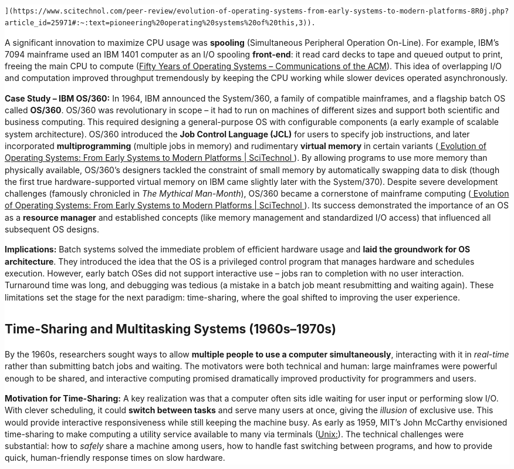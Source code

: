 	](https://www.scitechnol.com/peer-review/evolution-of-operating-systems-from-early-systems-to-modern-platforms-8R0j.php?article_id=25971#:~:text=pioneering%20operating%20systems%20of%20this,3)). 

A significant innovation to maximize CPU usage was **spooling** (Simultaneous Peripheral Operation On-Line). For example, IBM’s 7094 mainframe used an IBM 1401 computer as an I/O spooling **front-end**: it read card decks to tape and queued output to print, freeing the main CPU to compute ([Fifty Years of Operating Systems – Communications of the ACM](https://cacm.acm.org/opinion/fifty-years-of-operating-systems/#:~:text=The%20very%20first%20operating%20systems,design%2C%20preparation%2C%20testing%2C%20and%20debugging)). This idea of overlapping I/O and computation improved throughput tremendously by keeping the CPU working while slower devices operated asynchronously.

**Case Study – IBM OS/360:** In 1964, IBM announced the System/360, a family of compatible mainframes, and a flagship batch OS called **OS/360**. OS/360 was revolutionary in scope – it had to run on machines of different sizes and support both scientific and business computing. This required designing a general-purpose OS with configurable components (a early example of scalable system architecture). OS/360 introduced the **Job Control Language (JCL)** for users to specify job instructions, and later incorporated **multiprogramming** (multiple jobs in memory) and rudimentary **virtual memory** in certain variants ([
		Evolution of Operating Systems: From Early Systems to Modern Platforms | SciTechnol
	](https://www.scitechnol.com/peer-review/evolution-of-operating-systems-from-early-systems-to-modern-platforms-8R0j.php?article_id=25971#:~:text=OS%2F360%20introduced%20innovations%20such%20as,an%20emphasis%20on%20simplicity%20and)). By allowing programs to use more memory than physically available, OS/360’s designers tackled the constraint of small memory by automatically swapping data to disk (though the first true hardware-supported virtual memory on IBM came slightly later with the System/370). Despite severe development challenges (famously chronicled in *The Mythical Man-Month*), OS/360 became a cornerstone of mainframe computing ([
		Evolution of Operating Systems: From Early Systems to Modern Platforms | SciTechnol
	](https://www.scitechnol.com/peer-review/evolution-of-operating-systems-from-early-systems-to-modern-platforms-8R0j.php?article_id=25971#:~:text=OS%2F360%20introduced%20innovations%20such%20as,an%20emphasis%20on%20simplicity%20and)). Its success demonstrated the importance of an OS as a **resource manager** and established concepts (like memory management and standardized I/O access) that influenced all subsequent OS designs.

**Implications:** Batch systems solved the immediate problem of efficient hardware usage and **laid the groundwork for OS architecture**. They introduced the idea that the OS is a privileged control program that manages hardware and schedules execution. However, early batch OSes did not support interactive use – jobs ran to completion with no user interaction. Turnaround time was long, and debugging was tedious (a mistake in a batch job meant resubmitting and waiting again). These limitations set the stage for the next paradigm: time-sharing, where the goal shifted to improving the user experience.

## Time-Sharing and Multitasking Systems (1960s–1970s)

By the 1960s, researchers sought ways to allow **multiple people to use a computer simultaneously**, interacting with it in *real-time* rather than submitting batch jobs and waiting. The motivators were both technical and human: large mainframes were powerful enough to be shared, and interactive computing promised dramatically improved productivity for programmers and users.

**Motivation for Time-Sharing:** A key realization was that a computer often sits idle waiting for user input or performing slow I/O. With clever scheduling, it could **switch between tasks** and serve many users at once, giving the *illusion* of exclusive use. This would provide interactive responsiveness while still keeping the machine busy. As early as 1959, MIT’s John McCarthy envisioned time-sharing to make computing a utility service available to many via terminals ([Unix:](https://dspinellis.github.io/oral-history-of-unix/frs122/unixhist/finalhis.htm#:~:text=Multics%2C%20MULTiplexed%20Information%20and%20Computing,in%20Marvin%20Minsky%27s%20Artificial%20Intelligence)). The technical challenges were substantial: how to *safely* share a machine among users, how to handle fast switching between programs, and how to provide quick, human-friendly response times on slow hardware.
